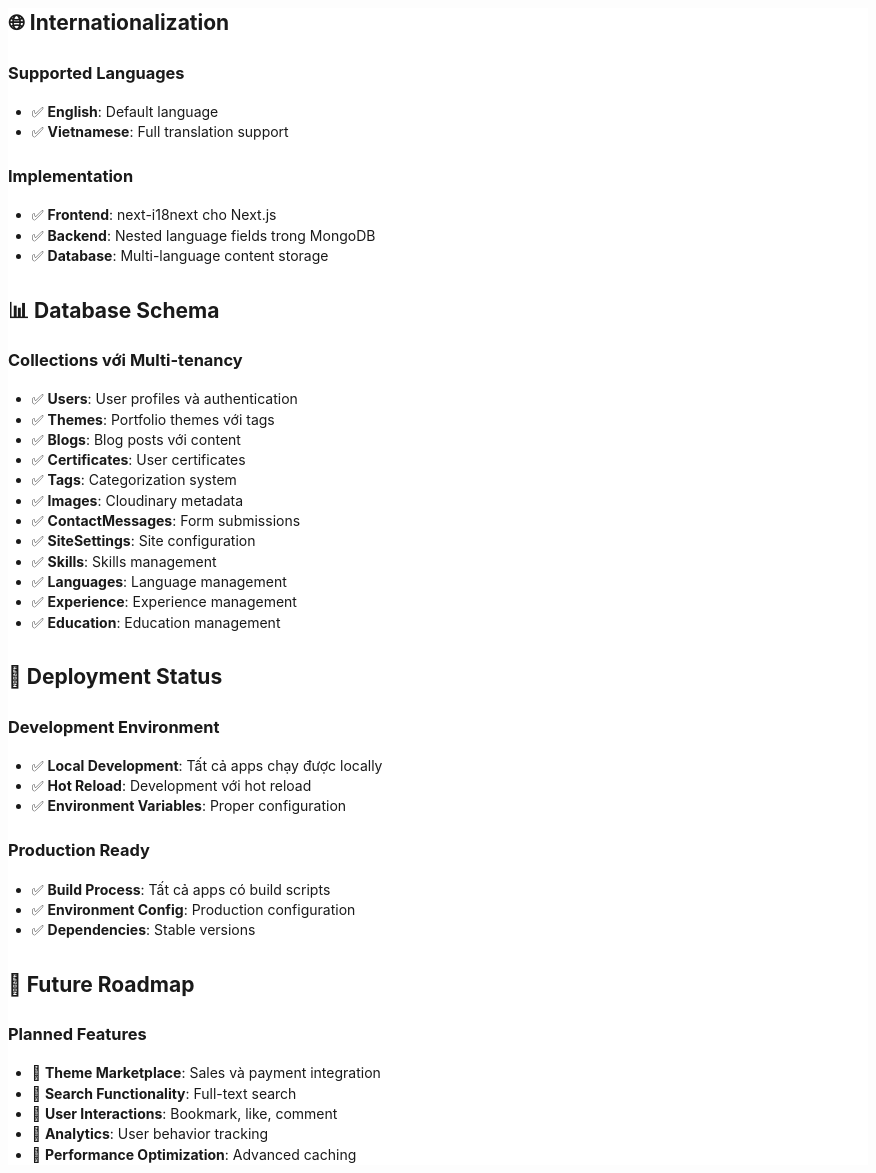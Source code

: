 ## 🌐 Internationalization

### **Supported Languages**
- ✅ **English**: Default language
- ✅ **Vietnamese**: Full translation support

### **Implementation**
- ✅ **Frontend**: next-i18next cho Next.js
- ✅ **Backend**: Nested language fields trong MongoDB
- ✅ **Database**: Multi-language content storage

## 📊 Database Schema

### **Collections với Multi-tenancy**
- ✅ **Users**: User profiles và authentication
- ✅ **Themes**: Portfolio themes với tags
- ✅ **Blogs**: Blog posts với content
- ✅ **Certificates**: User certificates
- ✅ **Tags**: Categorization system
- ✅ **Images**: Cloudinary metadata
- ✅ **ContactMessages**: Form submissions
- ✅ **SiteSettings**: Site configuration
- ✅ **Skills**: Skills management
- ✅ **Languages**: Language management
- ✅ **Experience**: Experience management
- ✅ **Education**: Education management

## 🚀 Deployment Status

### **Development Environment**
- ✅ **Local Development**: Tất cả apps chạy được locally
- ✅ **Hot Reload**: Development với hot reload
- ✅ **Environment Variables**: Proper configuration

### **Production Ready**
- ✅ **Build Process**: Tất cả apps có build scripts
- ✅ **Environment Config**: Production configuration
- ✅ **Dependencies**: Stable versions

## 🔮 Future Roadmap

### **Planned Features**
- 🔄 **Theme Marketplace**: Sales và payment integration
- 🔄 **Search Functionality**: Full-text search
- 🔄 **User Interactions**: Bookmark, like, comment
- 🔄 **Analytics**: User behavior tracking
- 🔄 **Performance Optimization**: Advanced caching
